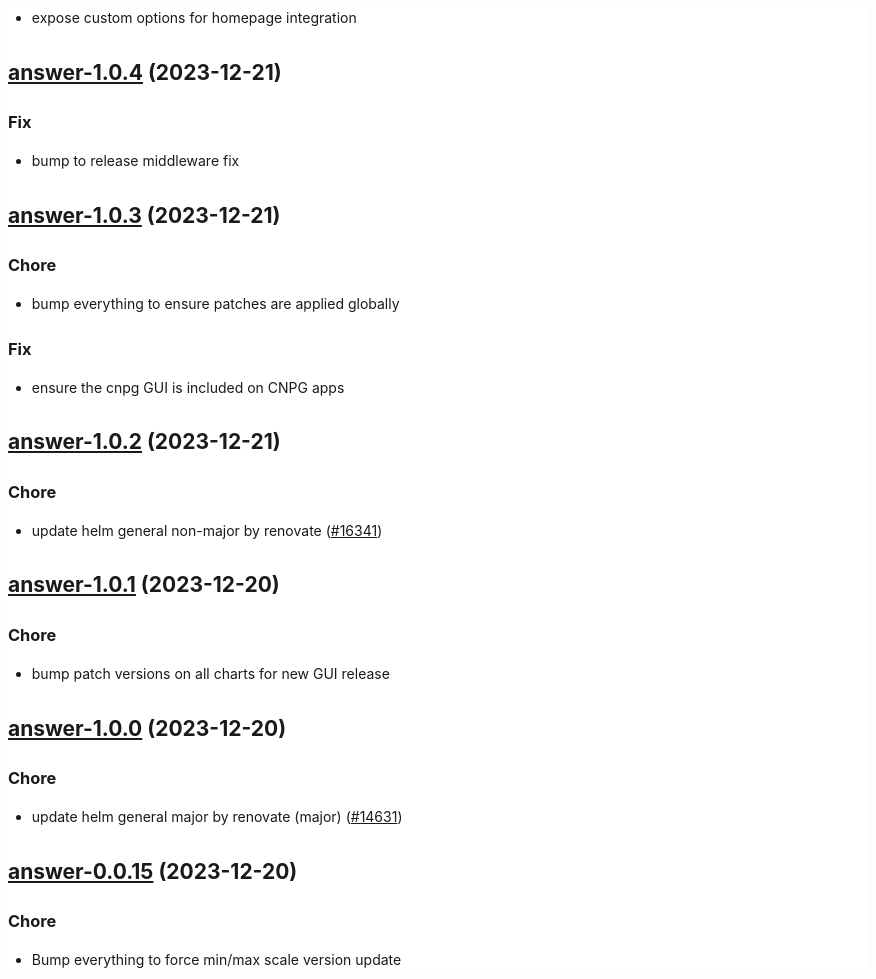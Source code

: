 - expose custom options for homepage integration

## [answer-1.0.4](https://github.com/truecharts/charts/compare/answer-1.0.3...answer-1.0.4) (2023-12-21)

### Fix

- bump to release middleware fix

## [answer-1.0.3](https://github.com/truecharts/charts/compare/answer-1.0.2...answer-1.0.3) (2023-12-21)

### Chore

- bump everything to ensure patches are applied globally

### Fix

- ensure the cnpg GUI is included on CNPG apps

## [answer-1.0.2](https://github.com/truecharts/charts/compare/answer-1.0.1...answer-1.0.2) (2023-12-21)

### Chore

- update helm general non-major by renovate ([#16341](https://github.com/truecharts/charts/issues/16341))

## [answer-1.0.1](https://github.com/truecharts/charts/compare/answer-1.0.0...answer-1.0.1) (2023-12-20)

### Chore

- bump patch versions on all charts for new GUI release

## [answer-1.0.0](https://github.com/truecharts/charts/compare/answer-0.0.15...answer-1.0.0) (2023-12-20)

### Chore

- update helm general major by renovate (major) ([#14631](https://github.com/truecharts/charts/issues/14631))

## [answer-0.0.15](https://github.com/truecharts/charts/compare/answer-0.0.14...answer-0.0.15) (2023-12-20)

### Chore

- Bump everything to force min/max scale version update
